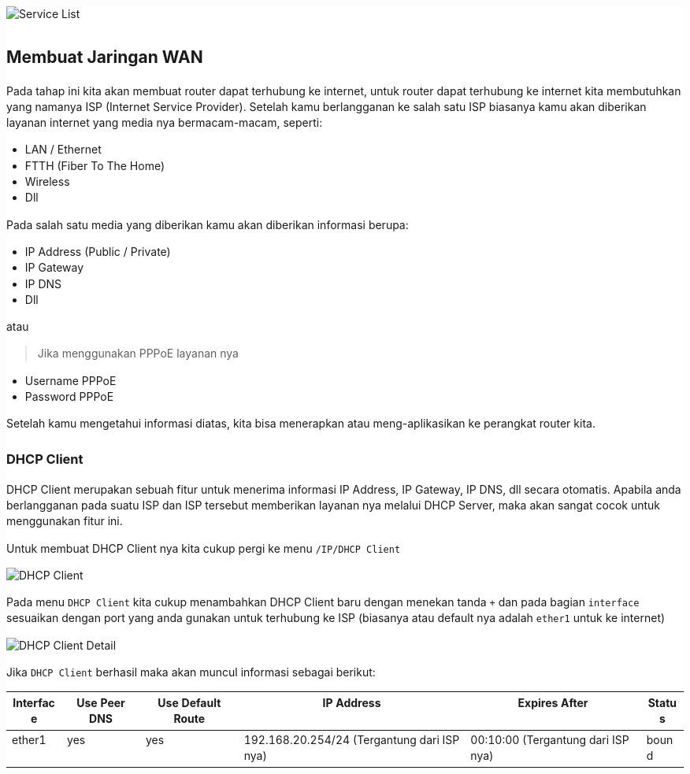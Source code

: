 ![Service List](${NEXT_PUBLIC_PUBLIC_ASSETS}/mikrotik_basic_configuration/service_list.png)

## Membuat Jaringan WAN

Pada tahap ini kita akan membuat router dapat terhubung ke internet, untuk router dapat terhubung ke internet kita membutuhkan yang namanya ISP
(Internet Service Provider). Setelah kamu berlangganan ke salah satu ISP biasanya kamu akan diberikan layanan internet yang media nya bermacam-macam,
seperti:

- LAN / Ethernet
- FTTH (Fiber To The Home)
- Wireless
- Dll

Pada salah satu media yang diberikan kamu akan diberikan informasi berupa:

- IP Address (Public / Private)
- IP Gateway
- IP DNS
- Dll

atau

> Jika menggunakan PPPoE layanan nya

- Username PPPoE
- Password PPPoE

Setelah kamu mengetahui informasi diatas, kita bisa menerapkan atau meng-aplikasikan ke perangkat router kita.

### DHCP Client

DHCP Client merupakan sebuah fitur untuk menerima informasi IP Address, IP Gateway, IP DNS, dll secara otomatis. Apabila
anda berlangganan pada suatu ISP dan ISP tersebut memberikan layanan nya melalui DHCP Server, maka akan sangat cocok untuk menggunakan
fitur ini.

Untuk membuat DHCP Client nya kita cukup pergi ke menu `/IP/DHCP Client`

![DHCP Client](${NEXT_PUBLIC_PUBLIC_ASSETS}/mikrotik_basic_configuration/dhcp_client.png)

Pada menu `DHCP Client` kita cukup menambahkan DHCP Client baru dengan menekan tanda `+` dan pada bagian `interface`
sesuaikan dengan port yang anda gunakan untuk terhubung ke ISP (biasanya atau default nya adalah `ether1` untuk ke internet)

![DHCP Client Detail](${NEXT_PUBLIC_PUBLIC_ASSETS}/mikrotik_basic_configuration/dhcp_client_detail.png)

Jika `DHCP Client` berhasil maka akan muncul informasi sebagai berikut:

| Interface | Use Peer DNS | Use Default Route | IP Address                                  | Expires After                      | Status |
| --------- | ------------ | ----------------- | ------------------------------------------- | ---------------------------------- | ------ |
| ether1    | yes          | yes               | 192.168.20.254/24 (Tergantung dari ISP nya) | 00:10:00 (Tergantung dari ISP nya) | bound  |
